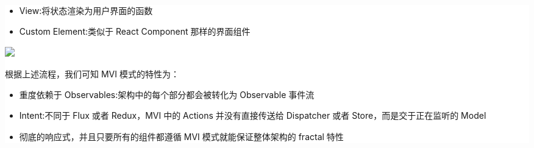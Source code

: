 - View:将状态渲染为用户界面的函数

- Custom Element:类似于 React Component 那样的界面组件

![](http://staltz.com/img/mvi-unidir-ui-arch.jpg)

根据上述流程，我们可知 MVI 模式的特性为：

- 重度依赖于 Observables:架构中的每个部分都会被转化为 Observable 事件流

- Intent:不同于 Flux 或者 Redux，MVI 中的 Actions 并没有直接传送给 Dispatcher 或者 Store，而是交于正在监听的 Model

- 彻底的响应式，并且只要所有的组件都遵循 MVI 模式就能保证整体架构的 fractal 特性
